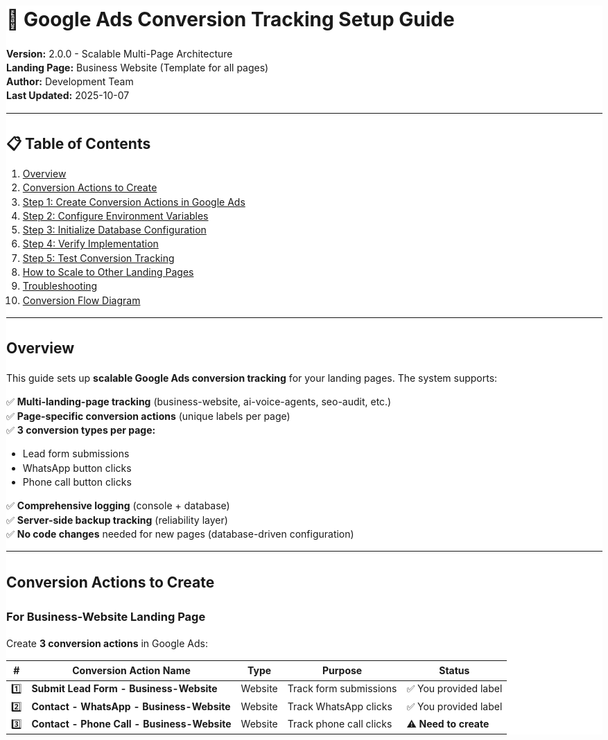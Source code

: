 # 🎯 Google Ads Conversion Tracking Setup Guide

**Version:** 2.0.0 - Scalable Multi-Page Architecture  
**Landing Page:** Business Website (Template for all pages)  
**Author:** Development Team  
**Last Updated:** 2025-10-07

---

## 📋 Table of Contents

1. [Overview](#overview)
2. [Conversion Actions to Create](#conversion-actions-to-create)
3. [Step 1: Create Conversion Actions in Google Ads](#step-1-create-conversion-actions-in-google-ads)
4. [Step 2: Configure Environment Variables](#step-2-configure-environment-variables)
5. [Step 3: Initialize Database Configuration](#step-3-initialize-database-configuration)
6. [Step 4: Verify Implementation](#step-4-verify-implementation)
7. [Step 5: Test Conversion Tracking](#step-5-test-conversion-tracking)
8. [How to Scale to Other Landing Pages](#how-to-scale-to-other-landing-pages)
9. [Troubleshooting](#troubleshooting)
10. [Conversion Flow Diagram](#conversion-flow-diagram)

---

## Overview

This guide sets up **scalable Google Ads conversion tracking** for your landing pages. The system supports:

✅ **Multi-landing-page tracking** (business-website, ai-voice-agents, seo-audit, etc.)  
✅ **Page-specific conversion actions** (unique labels per page)  
✅ **3 conversion types per page:**
   - Lead form submissions
   - WhatsApp button clicks
   - Phone call button clicks

✅ **Comprehensive logging** (console + database)  
✅ **Server-side backup tracking** (reliability layer)  
✅ **No code changes** needed for new pages (database-driven configuration)

---

## Conversion Actions to Create

### For Business-Website Landing Page

Create **3 conversion actions** in Google Ads:

| # | Conversion Action Name | Type | Purpose | Status |
|---|------------------------|------|---------|--------|
| 1️⃣ | **Submit Lead Form - Business-Website** | Website | Track form submissions | ✅ You provided label |
| 2️⃣ | **Contact - WhatsApp - Business-Website** | Website | Track WhatsApp clicks | ✅ You provided label |
| 3️⃣ | **Contact - Phone Call - Business-Website** | Website | Track phone call clicks | ⚠️ **Need to create** |
